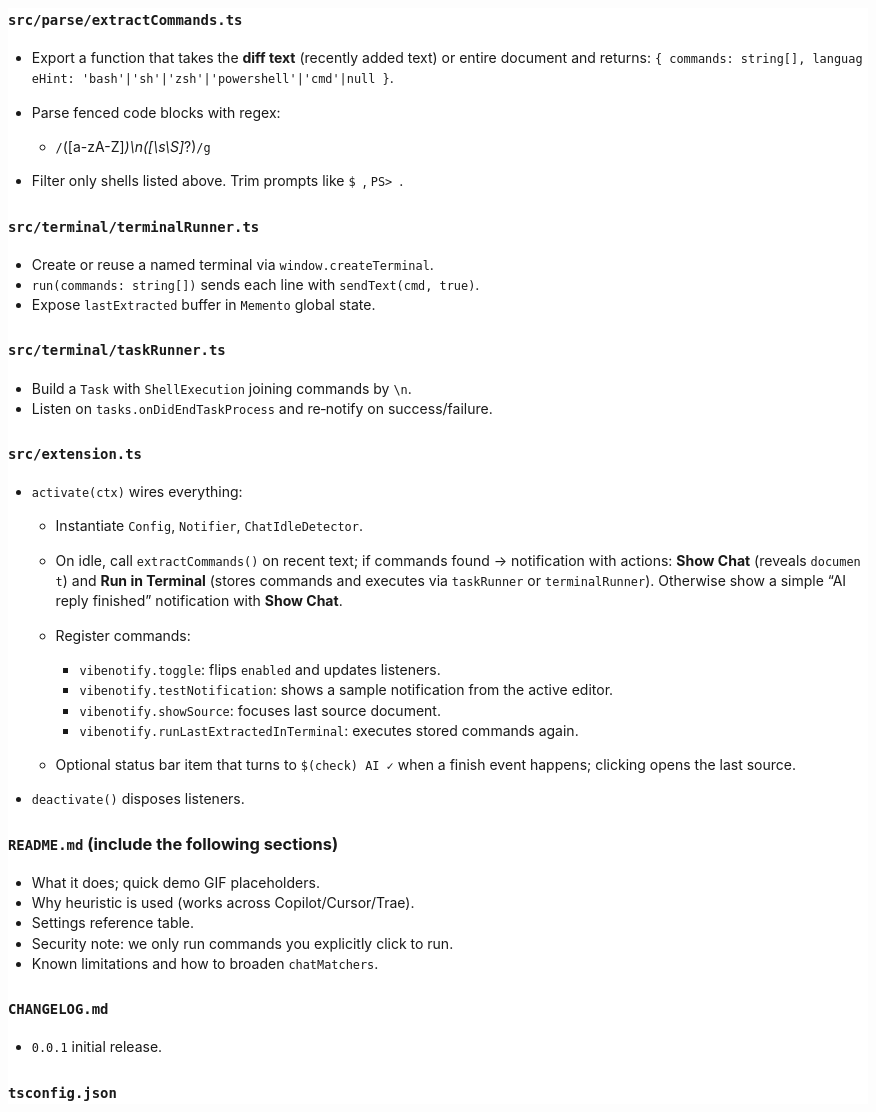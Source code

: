 ### `src/parse/extractCommands.ts`

* Export a function that takes the **diff text** (recently added text) or entire document and returns:
  `{ commands: string[], languageHint: 'bash'|'sh'|'zsh'|'powershell'|'cmd'|null }`.
* Parse fenced code blocks with regex:

  * `/`(\[a-zA-Z]*)\n(\[\s\S]*?)`/g`
* Filter only shells listed above. Trim prompts like `$ `, `PS> `.

### `src/terminal/terminalRunner.ts`

* Create or reuse a named terminal via `window.createTerminal`.
* `run(commands: string[])` sends each line with `sendText(cmd, true)`.
* Expose `lastExtracted` buffer in `Memento` global state.

### `src/terminal/taskRunner.ts`

* Build a `Task` with `ShellExecution` joining commands by `\n`.
* Listen on `tasks.onDidEndTaskProcess` and re‑notify on success/failure.

### `src/extension.ts`

* `activate(ctx)` wires everything:

  * Instantiate `Config`, `Notifier`, `ChatIdleDetector`.
  * On idle, call `extractCommands()` on recent text; if commands found → notification with actions: **Show Chat** (reveals `document`) and **Run in Terminal** (stores commands and executes via `taskRunner` or `terminalRunner`). Otherwise show a simple “AI reply finished” notification with **Show Chat**.
  * Register commands:

    * `vibenotify.toggle`: flips `enabled` and updates listeners.
    * `vibenotify.testNotification`: shows a sample notification from the active editor.
    * `vibenotify.showSource`: focuses last source document.
    * `vibenotify.runLastExtractedInTerminal`: executes stored commands again.
  * Optional status bar item that turns to `$(check) AI ✓` when a finish event happens; clicking opens the last source.
* `deactivate()` disposes listeners.

### `README.md` (include the following sections)

* What it does; quick demo GIF placeholders.
* Why heuristic is used (works across Copilot/Cursor/Trae).
* Settings reference table.
* Security note: we only run commands you explicitly click to run.
* Known limitations and how to broaden `chatMatchers`.

### `CHANGELOG.md`

* `0.0.1` initial release.

### `tsconfig.json`

